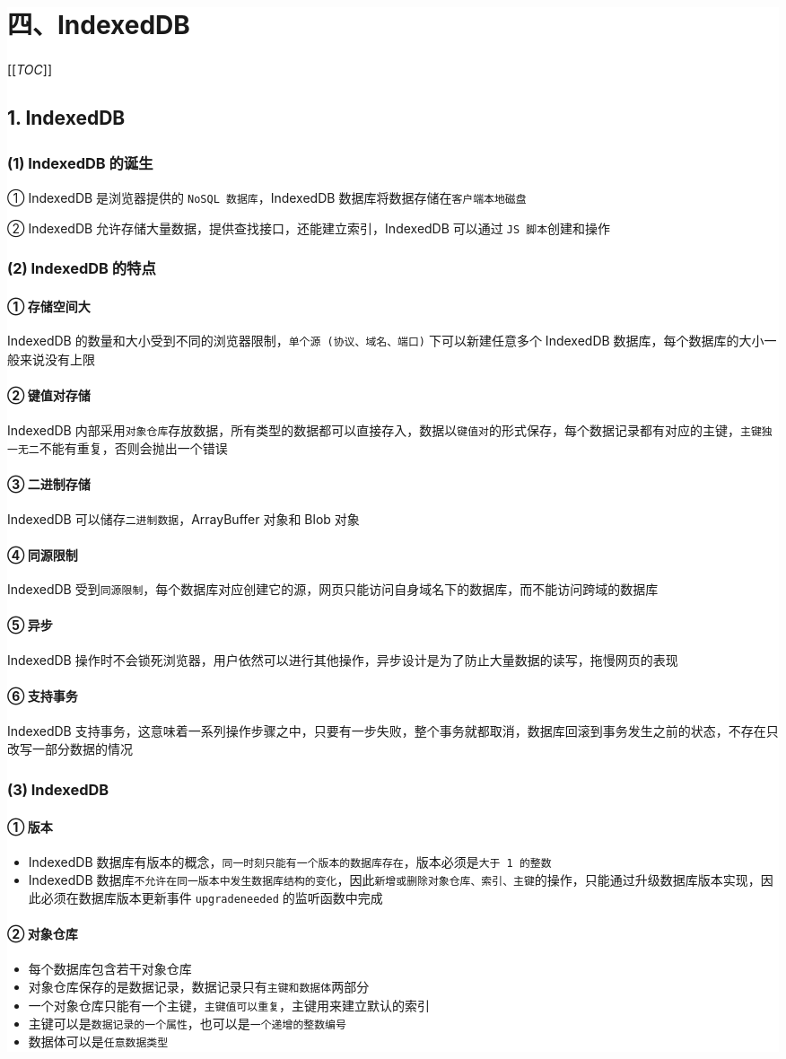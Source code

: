 # 四、IndexedDB

[[_TOC_]]

## 1. IndexedDB

### (1) IndexedDB 的诞生

① IndexedDB 是浏览器提供的 `NoSQL 数据库`，IndexedDB 数据库将数据存储在`客户端本地磁盘`

② IndexedDB 允许存储大量数据，提供查找接口，还能建立索引，IndexedDB 可以通过 `JS 脚本`创建和操作

### (2) IndexedDB 的特点

#### ① 存储空间大

IndexedDB 的数量和大小受到不同的浏览器限制，`单个源 (协议、域名、端口)` 下可以新建任意多个 IndexedDB 数据库，每个数据库的大小一般来说没有上限

#### ② 键值对存储

IndexedDB 内部采用`对象仓库`存放数据，所有类型的数据都可以直接存入，数据以`键值对`的形式保存，每个数据记录都有对应的主键，`主键独一无二`不能有重复，否则会抛出一个错误

#### ③ 二进制存储

IndexedDB 可以储存`二进制数据`，ArrayBuffer 对象和 Blob 对象

#### ④ 同源限制

IndexedDB 受到`同源限制`，每个数据库对应创建它的源，网页只能访问自身域名下的数据库，而不能访问跨域的数据库

#### ⑤ 异步

IndexedDB 操作时不会锁死浏览器，用户依然可以进行其他操作，异步设计是为了防止大量数据的读写，拖慢网页的表现

#### ⑥ 支持事务

IndexedDB 支持事务，这意味着一系列操作步骤之中，只要有一步失败，整个事务就都取消，数据库回滚到事务发生之前的状态，不存在只改写一部分数据的情况

### (3) IndexedDB

#### ① 版本

* IndexedDB 数据库有版本的概念，`同一时刻只能有一个版本的数据库存在`，版本必须是`大于 1 的整数`
* IndexedDB 数据库`不允许在同一版本中发生数据库结构的变化`，因此`新增或删除对象仓库、索引、主键`的操作，只能通过升级数据库版本实现，因此必须在数据库版本更新事件 `upgradeneeded` 的监听函数中完成

#### ② 对象仓库

* 每个数据库包含若干对象仓库
* 对象仓库保存的是数据记录，数据记录只有`主键和数据体`两部分
* 一个对象仓库只能有一个主键，`主键值可以重复`，主键用来建立默认的索引
* 主键可以是`数据记录的一个属性`，也可以是`一个递增的整数编号`
* 数据体可以是`任意数据类型`
